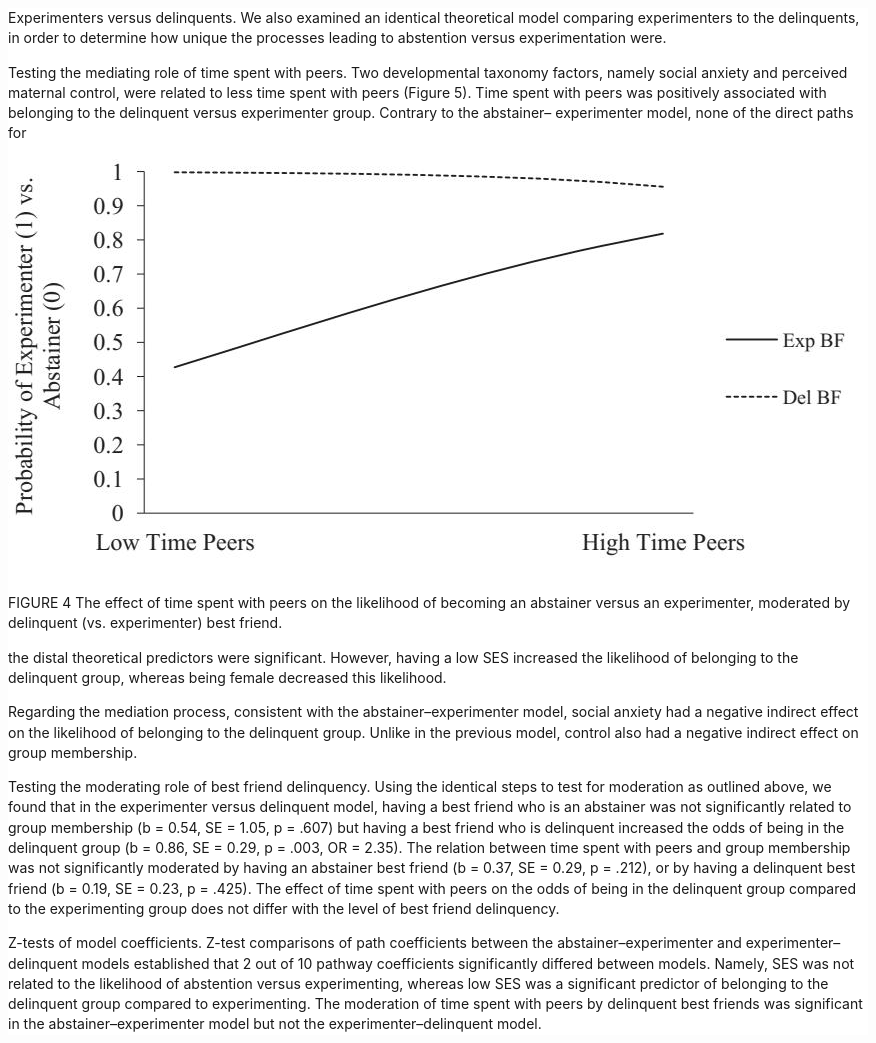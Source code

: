 Experimenters versus delinquents. We also examined an identical theoretical model comparing experimenters to the delinquents, in order to determine how unique the processes leading to abstention versus experimentation were.

Testing the mediating role of time spent with peers. Two developmental taxonomy factors, namely social anxiety and perceived maternal control, were related to less time spent with peers (Figure 5). Time spent with peers was positively associated with belonging to the delinquent versus experimenter group. Contrary to the abstainer– experimenter model, none of the direct paths for

![](_page_10_Figure_1.jpeg)

FIGURE 4 The effect of time spent with peers on the likelihood of becoming an abstainer versus an experimenter, moderated by delinquent (vs. experimenter) best friend.

the distal theoretical predictors were significant. However, having a low SES increased the likelihood of belonging to the delinquent group, whereas being female decreased this likelihood.

Regarding the mediation process, consistent with the abstainer–experimenter model, social anxiety had a negative indirect effect on the likelihood of belonging to the delinquent group. Unlike in the previous model, control also had a negative indirect effect on group membership.

Testing the moderating role of best friend delinquency. Using the identical steps to test for moderation as outlined above, we found that in the experimenter versus delinquent model, having a best friend who is an abstainer was not significantly related to group membership (b = 0.54, SE = 1.05, p = .607) but having a best friend who is delinquent increased the odds of being in the delinquent group (b = 0.86, SE = 0.29, p = .003, OR = 2.35). The relation between time spent with peers and group membership was not significantly moderated by having an abstainer best friend (b = 0.37, SE = 0.29, p = .212), or by having a delinquent best friend (b = 0.19, SE = 0.23, p = .425). The effect of time spent with peers on the odds of being in the delinquent group compared to the experimenting group does not differ with the level of best friend delinquency.

Z-tests of model coefficients. Z-test comparisons of path coefficients between the abstainer–experimenter and experimenter–delinquent models established that 2 out of 10 pathway coefficients significantly differed between models. Namely, SES was not related to the likelihood of abstention versus experimenting, whereas low SES was a significant predictor of belonging to the delinquent group compared to experimenting. The moderation of time spent with peers by delinquent best friends was significant in the abstainer–experimenter model but not the experimenter–delinquent model.
